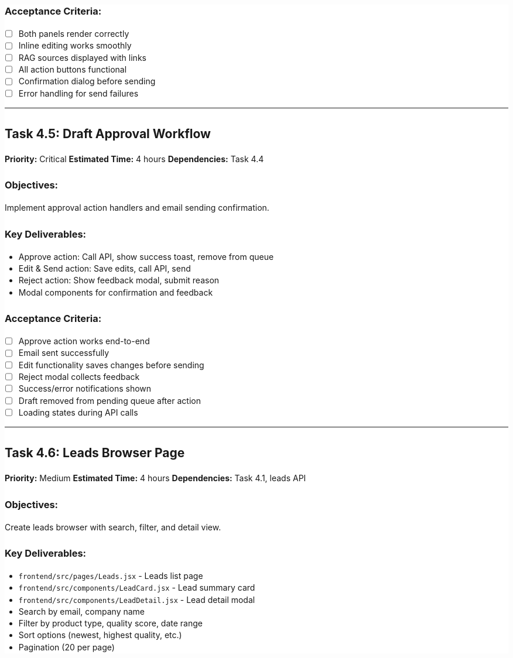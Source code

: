 ### Acceptance Criteria:
- [ ] Both panels render correctly
- [ ] Inline editing works smoothly
- [ ] RAG sources displayed with links
- [ ] All action buttons functional
- [ ] Confirmation dialog before sending
- [ ] Error handling for send failures

---

## Task 4.5: Draft Approval Workflow

**Priority:** Critical
**Estimated Time:** 4 hours
**Dependencies:** Task 4.4

### Objectives:
Implement approval action handlers and email sending confirmation.

### Key Deliverables:
- Approve action: Call API, show success toast, remove from queue
- Edit & Send action: Save edits, call API, send
- Reject action: Show feedback modal, submit reason
- Modal components for confirmation and feedback

### Acceptance Criteria:
- [ ] Approve action works end-to-end
- [ ] Email sent successfully
- [ ] Edit functionality saves changes before sending
- [ ] Reject modal collects feedback
- [ ] Success/error notifications shown
- [ ] Draft removed from pending queue after action
- [ ] Loading states during API calls

---

## Task 4.6: Leads Browser Page

**Priority:** Medium
**Estimated Time:** 4 hours
**Dependencies:** Task 4.1, leads API

### Objectives:
Create leads browser with search, filter, and detail view.

### Key Deliverables:
- `frontend/src/pages/Leads.jsx` - Leads list page
- `frontend/src/components/LeadCard.jsx` - Lead summary card
- `frontend/src/components/LeadDetail.jsx` - Lead detail modal
- Search by email, company name
- Filter by product type, quality score, date range
- Sort options (newest, highest quality, etc.)
- Pagination (20 per page)
